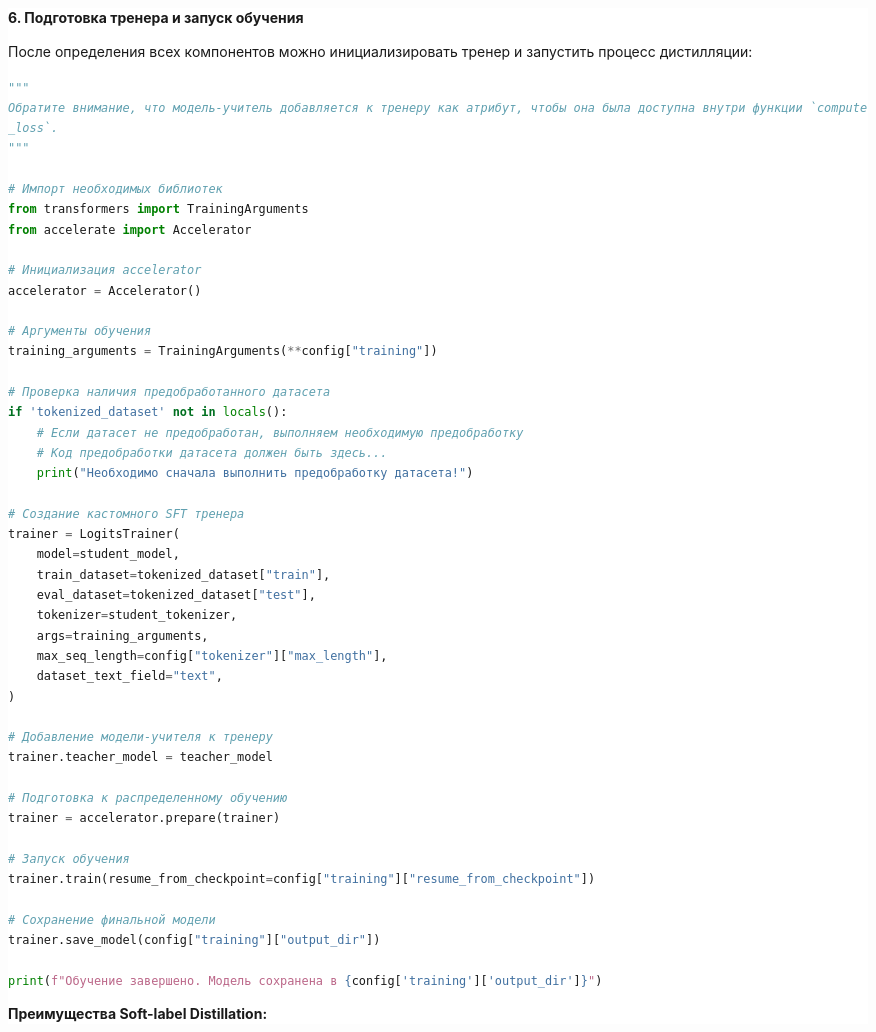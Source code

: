 **6. Подготовка тренера и запуск обучения**

После определения всех компонентов можно инициализировать тренер и запустить процесс дистилляции:

```python
"""
Обратите внимание, что модель-учитель добавляется к тренеру как атрибут, чтобы она была доступна внутри функции `compute_loss`.
"""

# Импорт необходимых библиотек
from transformers import TrainingArguments
from accelerate import Accelerator

# Инициализация accelerator
accelerator = Accelerator()

# Аргументы обучения
training_arguments = TrainingArguments(**config["training"])

# Проверка наличия предобработанного датасета
if 'tokenized_dataset' not in locals():
    # Если датасет не предобработан, выполняем необходимую предобработку
    # Код предобработки датасета должен быть здесь...
    print("Необходимо сначала выполнить предобработку датасета!")

# Создание кастомного SFT тренера
trainer = LogitsTrainer(
    model=student_model,
    train_dataset=tokenized_dataset["train"],
    eval_dataset=tokenized_dataset["test"],
    tokenizer=student_tokenizer,
    args=training_arguments,
    max_seq_length=config["tokenizer"]["max_length"],
    dataset_text_field="text",
)

# Добавление модели-учителя к тренеру
trainer.teacher_model = teacher_model

# Подготовка к распределенному обучению
trainer = accelerator.prepare(trainer)

# Запуск обучения
trainer.train(resume_from_checkpoint=config["training"]["resume_from_checkpoint"])

# Сохранение финальной модели
trainer.save_model(config["training"]["output_dir"])

print(f"Обучение завершено. Модель сохранена в {config['training']['output_dir']}")
```

**Преимущества Soft-label Distillation:**
